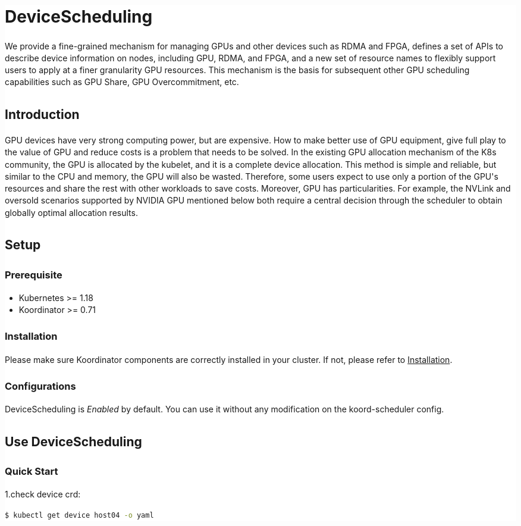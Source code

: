 # DeviceScheduling
We provide a fine-grained mechanism for managing GPUs and other devices such as RDMA and FPGA, defines a set of APIs to 
describe device information on nodes, including GPU, RDMA, and FPGA, and a new set of resource names to flexibly support 
users to apply at a finer granularity GPU resources. This mechanism is the basis for subsequent other GPU scheduling 
capabilities such as GPU Share, GPU Overcommitment, etc.

## Introduction
GPU devices have very strong computing power, but are expensive. How to make better use of GPU equipment, give full play 
to the value of GPU and reduce costs is a problem that needs to be solved. In the existing GPU allocation mechanism of 
the K8s community, the GPU is allocated by the kubelet, and it is a complete device allocation. This method is simple 
and reliable, but similar to the CPU and memory, the GPU will also be wasted. Therefore, some users expect to use only 
a portion of the GPU's resources and share the rest with other workloads to save costs. Moreover, GPU has particularities. 
For example, the NVLink and oversold scenarios supported by NVIDIA GPU mentioned below both require a central decision 
through the scheduler to obtain globally optimal allocation results.

## Setup

### Prerequisite

- Kubernetes >= 1.18
- Koordinator >= 0.71

### Installation

Please make sure Koordinator components are correctly installed in your cluster. If not, please refer to [Installation](/docs/installation).

### Configurations

DeviceScheduling is *Enabled* by default. You can use it without any modification on the koord-scheduler config.

## Use DeviceScheduling

### Quick Start

1.check device crd:

```bash
$ kubectl get device host04 -o yaml
```
